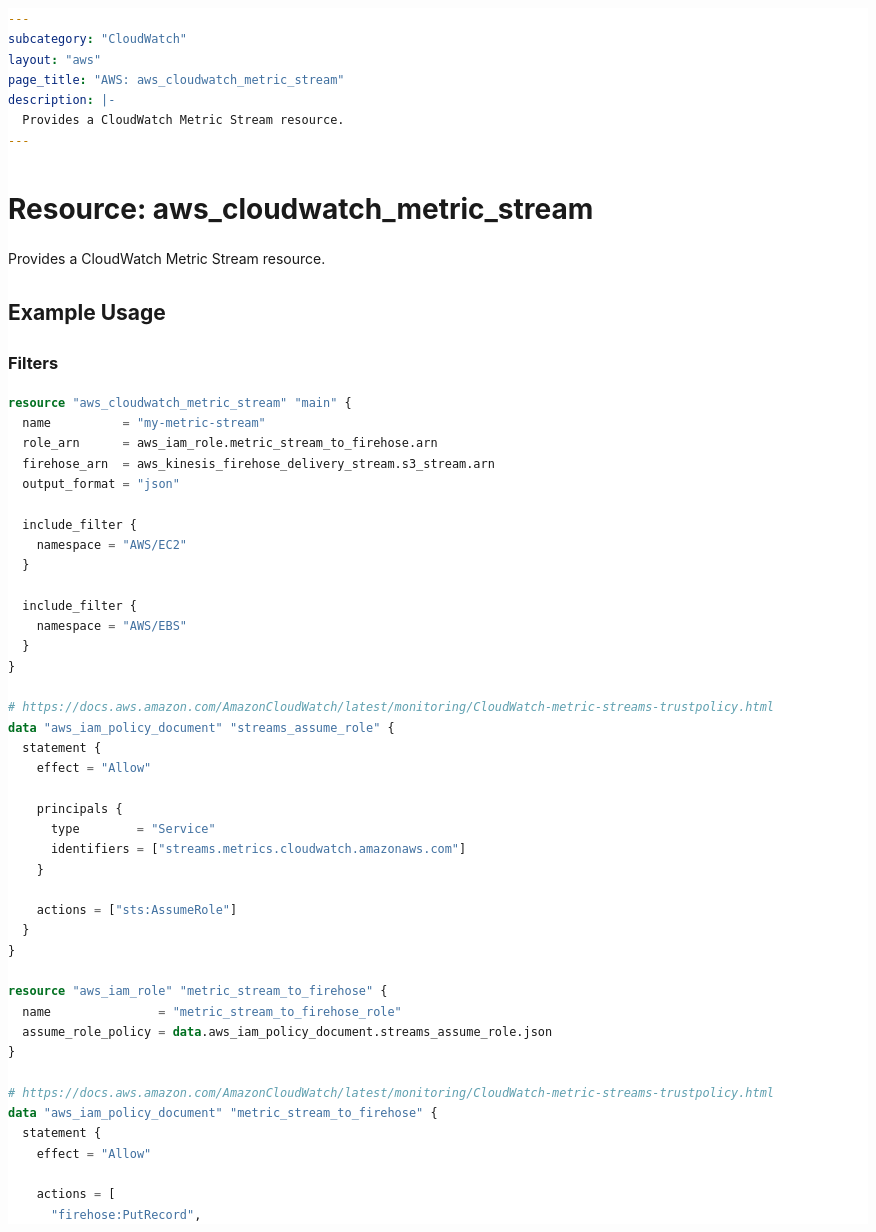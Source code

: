 ```yaml
---
subcategory: "CloudWatch"
layout: "aws"
page_title: "AWS: aws_cloudwatch_metric_stream"
description: |-
  Provides a CloudWatch Metric Stream resource.
---
```


# Resource: aws_cloudwatch_metric_stream

Provides a CloudWatch Metric Stream resource.

## Example Usage

### Filters

```terraform
resource "aws_cloudwatch_metric_stream" "main" {
  name          = "my-metric-stream"
  role_arn      = aws_iam_role.metric_stream_to_firehose.arn
  firehose_arn  = aws_kinesis_firehose_delivery_stream.s3_stream.arn
  output_format = "json"

  include_filter {
    namespace = "AWS/EC2"
  }

  include_filter {
    namespace = "AWS/EBS"
  }
}

# https://docs.aws.amazon.com/AmazonCloudWatch/latest/monitoring/CloudWatch-metric-streams-trustpolicy.html
data "aws_iam_policy_document" "streams_assume_role" {
  statement {
    effect = "Allow"

    principals {
      type        = "Service"
      identifiers = ["streams.metrics.cloudwatch.amazonaws.com"]
    }

    actions = ["sts:AssumeRole"]
  }
}

resource "aws_iam_role" "metric_stream_to_firehose" {
  name               = "metric_stream_to_firehose_role"
  assume_role_policy = data.aws_iam_policy_document.streams_assume_role.json
}

# https://docs.aws.amazon.com/AmazonCloudWatch/latest/monitoring/CloudWatch-metric-streams-trustpolicy.html
data "aws_iam_policy_document" "metric_stream_to_firehose" {
  statement {
    effect = "Allow"

    actions = [
      "firehose:PutRecord",
```